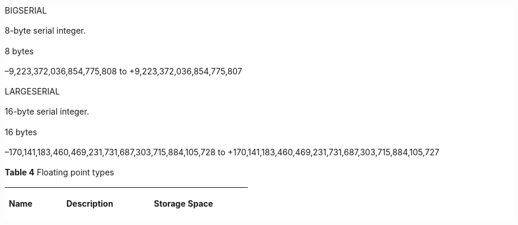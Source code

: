 <tr id="en-us_topic_0283136992_en-us_topic_0237121927_en-us_topic_0059778296_r2ad3cea2a9c04e5bab3aaf8e88f49065"><td class="cellrowborder" valign="top" width="22.69%" headers="mcps1.2.5.1.1 "><p id="en-us_topic_0283136992_en-us_topic_0237121927_en-us_topic_0059778296_a42be5b46a0704701b4e90b9c4cf96157"><a name="en-us_topic_0283136992_en-us_topic_0237121927_en-us_topic_0059778296_a42be5b46a0704701b4e90b9c4cf96157"></a><a name="en-us_topic_0283136992_en-us_topic_0237121927_en-us_topic_0059778296_a42be5b46a0704701b4e90b9c4cf96157"></a>BIGSERIAL</p>
</td>
<td class="cellrowborder" valign="top" width="24.620000000000005%" headers="mcps1.2.5.1.2 "><p id="en-us_topic_0283136992_en-us_topic_0237121927_en-us_topic_0059778296_a189dd6c86f784fa48fabdb3a54c3a963"><a name="en-us_topic_0283136992_en-us_topic_0237121927_en-us_topic_0059778296_a189dd6c86f784fa48fabdb3a54c3a963"></a><a name="en-us_topic_0283136992_en-us_topic_0237121927_en-us_topic_0059778296_a189dd6c86f784fa48fabdb3a54c3a963"></a>8-byte serial integer.</p>
</td>
<td class="cellrowborder" valign="top" width="13.870000000000001%" headers="mcps1.2.5.1.3 "><p id="en-us_topic_0283136992_en-us_topic_0237121927_en-us_topic_0059778296_a3301f461beb14c9cb7ba6a229220b8d9"><a name="en-us_topic_0283136992_en-us_topic_0237121927_en-us_topic_0059778296_a3301f461beb14c9cb7ba6a229220b8d9"></a><a name="en-us_topic_0283136992_en-us_topic_0237121927_en-us_topic_0059778296_a3301f461beb14c9cb7ba6a229220b8d9"></a>8 bytes</p>
</td>
<td class="cellrowborder" valign="top" width="38.82000000000001%" headers="mcps1.2.5.1.4 "><p id="p685311212134"><a name="p685311212134"></a><a name="p685311212134"></a>–9,223,372,036,854,775,808 to +9,223,372,036,854,775,807</p>
</td>
</tr>
<tr id="row48004446529"><td class="cellrowborder" valign="top" width="22.69%" headers="mcps1.2.5.1.1 "><p id="p188012444526"><a name="p188012444526"></a><a name="p188012444526"></a>LARGESERIAL</p>
</td>
<td class="cellrowborder" valign="top" width="24.620000000000005%" headers="mcps1.2.5.1.2 "><p id="p16801164419520"><a name="p16801164419520"></a><a name="p16801164419520"></a>16-byte serial integer.</p>
</td>
<td class="cellrowborder" valign="top" width="13.870000000000001%" headers="mcps1.2.5.1.3 "><p id="p19801744145213"><a name="p19801744145213"></a><a name="p19801744145213"></a>16 bytes</p>
</td>
<td class="cellrowborder" valign="top" width="38.82000000000001%" headers="mcps1.2.5.1.4 "><p id="p180117445522"><a name="p180117445522"></a><a name="p180117445522"></a>–170,141,183,460,469,231,731,687,303,715,884,105,728 to +170,141,183,460,469,231,731,687,303,715,884,105,727</p>
</td>
</tr>
</tbody>
</table>

**Table  4**  Floating point types

<a name="en-us_topic_0283136992_en-us_topic_0237121927_en-us_topic_0059778296_t1fd10408876349458b0909ecdc12747d"></a>
<table><thead align="left"><tr id="en-us_topic_0283136992_en-us_topic_0237121927_en-us_topic_0059778296_r97c3d65c71a545a6874c86983a38e7ab"><th class="cellrowborder" valign="top" width="16.3%" id="mcps1.2.5.1.1"><p id="en-us_topic_0283136992_en-us_topic_0237121927_en-us_topic_0059778296_a1e6c7cf624494f8d90caa1ad7ef8e051"><a name="en-us_topic_0283136992_en-us_topic_0237121927_en-us_topic_0059778296_a1e6c7cf624494f8d90caa1ad7ef8e051"></a><a name="en-us_topic_0283136992_en-us_topic_0237121927_en-us_topic_0059778296_a1e6c7cf624494f8d90caa1ad7ef8e051"></a>Name</p>
</th>
<th class="cellrowborder" valign="top" width="24.81%" id="mcps1.2.5.1.2"><p id="en-us_topic_0283136992_en-us_topic_0237121927_en-us_topic_0059778296_a0617b728009d445a9cc8fa4c9b8faef3"><a name="en-us_topic_0283136992_en-us_topic_0237121927_en-us_topic_0059778296_a0617b728009d445a9cc8fa4c9b8faef3"></a><a name="en-us_topic_0283136992_en-us_topic_0237121927_en-us_topic_0059778296_a0617b728009d445a9cc8fa4c9b8faef3"></a>Description</p>
</th>
<th class="cellrowborder" valign="top" width="27.779999999999998%" id="mcps1.2.5.1.3"><p id="en-us_topic_0283136992_en-us_topic_0237121927_en-us_topic_0059778296_ada329cdbbaa24e08ac995ad72233be3c"><a name="en-us_topic_0283136992_en-us_topic_0237121927_en-us_topic_0059778296_ada329cdbbaa24e08ac995ad72233be3c"></a><a name="en-us_topic_0283136992_en-us_topic_0237121927_en-us_topic_0059778296_ada329cdbbaa24e08ac995ad72233be3c"></a>Storage Space</p>